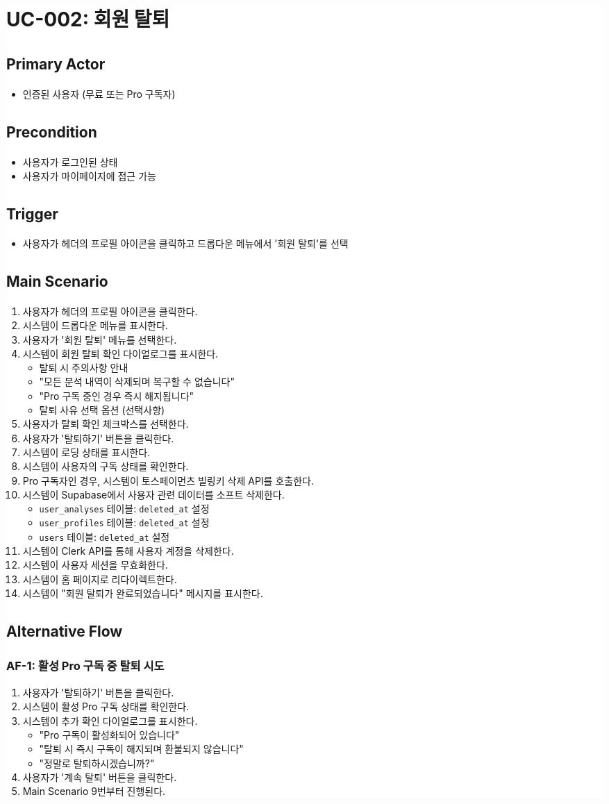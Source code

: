 # UC-002: 회원 탈퇴

## Primary Actor
- 인증된 사용자 (무료 또는 Pro 구독자)

## Precondition
- 사용자가 로그인된 상태
- 사용자가 마이페이지에 접근 가능

## Trigger
- 사용자가 헤더의 프로필 아이콘을 클릭하고 드롭다운 메뉴에서 '회원 탈퇴'를 선택

## Main Scenario

1. 사용자가 헤더의 프로필 아이콘을 클릭한다.
2. 시스템이 드롭다운 메뉴를 표시한다.
3. 사용자가 '회원 탈퇴' 메뉴를 선택한다.
4. 시스템이 회원 탈퇴 확인 다이얼로그를 표시한다.
   - 탈퇴 시 주의사항 안내
   - "모든 분석 내역이 삭제되며 복구할 수 없습니다"
   - "Pro 구독 중인 경우 즉시 해지됩니다"
   - 탈퇴 사유 선택 옵션 (선택사항)
5. 사용자가 탈퇴 확인 체크박스를 선택한다.
6. 사용자가 '탈퇴하기' 버튼을 클릭한다.
7. 시스템이 로딩 상태를 표시한다.
8. 시스템이 사용자의 구독 상태를 확인한다.
9. Pro 구독자인 경우, 시스템이 토스페이먼츠 빌링키 삭제 API를 호출한다.
10. 시스템이 Supabase에서 사용자 관련 데이터를 소프트 삭제한다.
    - `user_analyses` 테이블: `deleted_at` 설정
    - `user_profiles` 테이블: `deleted_at` 설정
    - `users` 테이블: `deleted_at` 설정
11. 시스템이 Clerk API를 통해 사용자 계정을 삭제한다.
12. 시스템이 사용자 세션을 무효화한다.
13. 시스템이 홈 페이지로 리다이렉트한다.
14. 시스템이 "회원 탈퇴가 완료되었습니다" 메시지를 표시한다.

## Alternative Flow

### AF-1: 활성 Pro 구독 중 탈퇴 시도
1. 사용자가 '탈퇴하기' 버튼을 클릭한다.
2. 시스템이 활성 Pro 구독 상태를 확인한다.
3. 시스템이 추가 확인 다이얼로그를 표시한다.
   - "Pro 구독이 활성화되어 있습니다"
   - "탈퇴 시 즉시 구독이 해지되며 환불되지 않습니다"
   - "정말로 탈퇴하시겠습니까?"
4. 사용자가 '계속 탈퇴' 버튼을 클릭한다.
5. Main Scenario 9번부터 진행된다.
